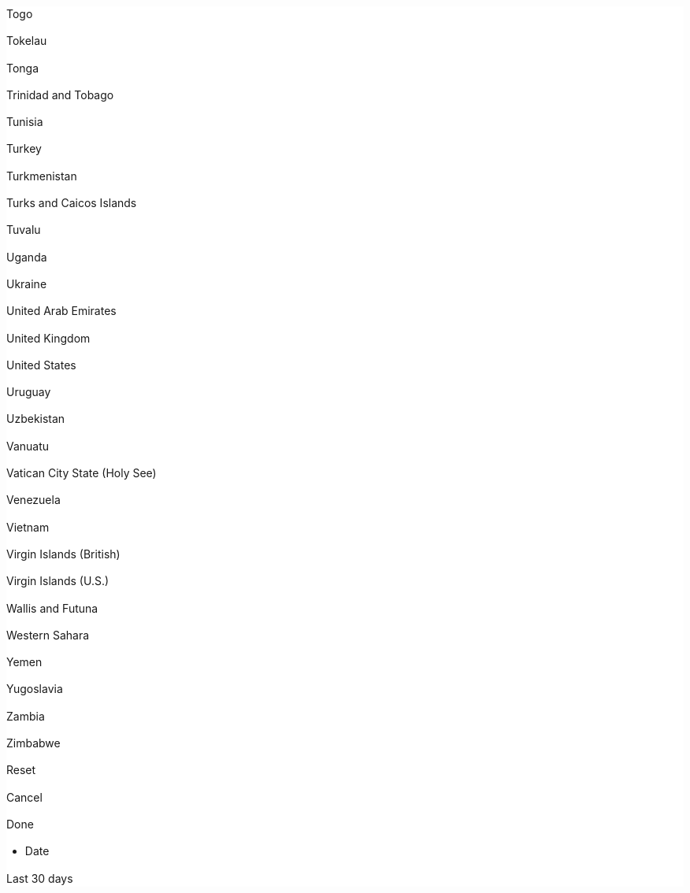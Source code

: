  Togo

 Tokelau

 Tonga

 Trinidad and Tobago

 Tunisia

 Turkey

 Turkmenistan

 Turks and Caicos Islands

 Tuvalu

 Uganda

 Ukraine

 United Arab Emirates

 United Kingdom

 United States

 Uruguay

 Uzbekistan

 Vanuatu

 Vatican City State (Holy See)

 Venezuela

 Vietnam

 Virgin Islands (British)

 Virgin Islands (U.S.)

 Wallis and Futuna

 Western Sahara

 Yemen

 Yugoslavia

 Zambia

 Zimbabwe

 Reset

 Cancel

 Done
* Date

 Last 30 days
